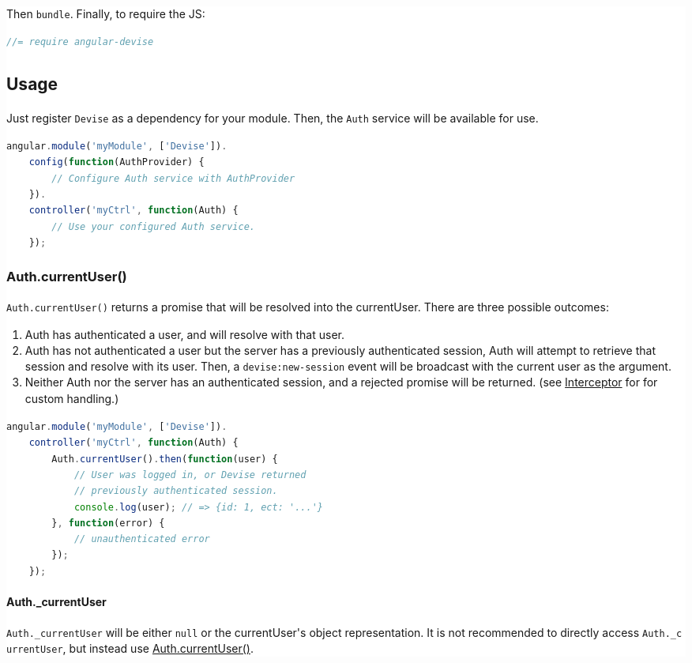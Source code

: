 Then `bundle`. Finally, to require the JS:

```js
//= require angular-devise
```

Usage
-----

Just register `Devise` as a dependency for your module. Then, the `Auth`
service will be available for use.

```javascript
angular.module('myModule', ['Devise']).
    config(function(AuthProvider) {
        // Configure Auth service with AuthProvider
    }).
    controller('myCtrl', function(Auth) {
        // Use your configured Auth service.
    });
```

### Auth.currentUser()

`Auth.currentUser()` returns a promise that will be resolved into the
currentUser. There are three possible outcomes:

 1. Auth has authenticated a user, and will resolve with that user.
 2. Auth has not authenticated a user but the server has a previously
    authenticated session, Auth will attempt to retrieve that session
    and resolve with its user. Then, a `devise:new-session` event will
    be broadcast with the current user as the argument.
 3. Neither Auth nor the server has an authenticated session, and a
    rejected promise will be returned. (see [Interceptor](#interceptor)
    for for custom handling.)

```javascript
angular.module('myModule', ['Devise']).
    controller('myCtrl', function(Auth) {
        Auth.currentUser().then(function(user) {
            // User was logged in, or Devise returned
            // previously authenticated session.
            console.log(user); // => {id: 1, ect: '...'}
        }, function(error) {
            // unauthenticated error
        });
    });
```

#### Auth._currentUser

`Auth._currentUser` will be either `null` or the currentUser's object
representation. It is not recommended to directly access
`Auth._currentUser`, but instead use
[Auth.currentUser()](#authcurrentuser).
